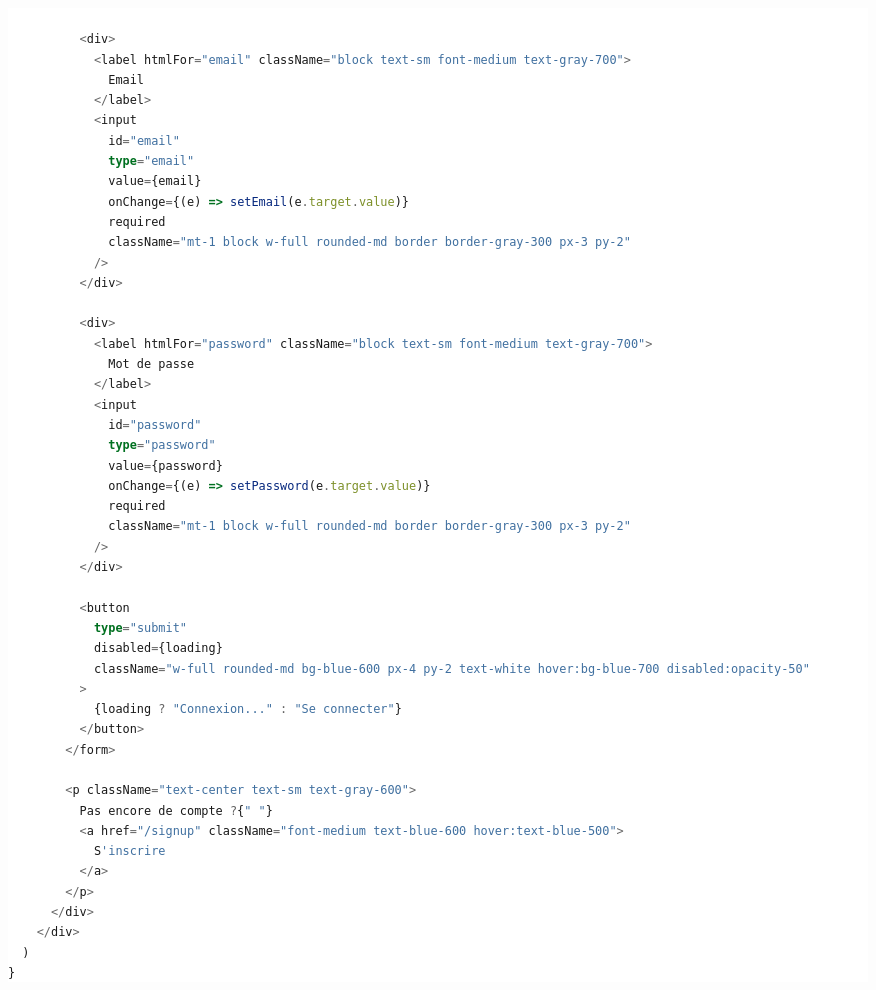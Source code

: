 ```typescript

          <div>
            <label htmlFor="email" className="block text-sm font-medium text-gray-700">
              Email
            </label>
            <input
              id="email"
              type="email"
              value={email}
              onChange={(e) => setEmail(e.target.value)}
              required
              className="mt-1 block w-full rounded-md border border-gray-300 px-3 py-2"
            />
          </div>

          <div>
            <label htmlFor="password" className="block text-sm font-medium text-gray-700">
              Mot de passe
            </label>
            <input
              id="password"
              type="password"
              value={password}
              onChange={(e) => setPassword(e.target.value)}
              required
              className="mt-1 block w-full rounded-md border border-gray-300 px-3 py-2"
            />
          </div>

          <button
            type="submit"
            disabled={loading}
            className="w-full rounded-md bg-blue-600 px-4 py-2 text-white hover:bg-blue-700 disabled:opacity-50"
          >
            {loading ? "Connexion..." : "Se connecter"}
          </button>
        </form>

        <p className="text-center text-sm text-gray-600">
          Pas encore de compte ?{" "}
          <a href="/signup" className="font-medium text-blue-600 hover:text-blue-500">
            S'inscrire
          </a>
        </p>
      </div>
    </div>
  )
}
```
